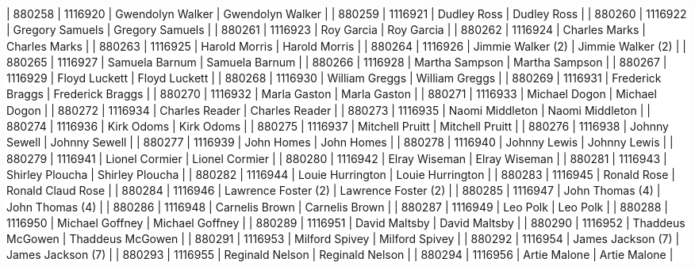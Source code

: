 | 880258 | 1116920 | Gwendolyn Walker | Gwendolyn Walker |
| 880259 | 1116921 | Dudley Ross | Dudley Ross |
| 880260 | 1116922 | Gregory Samuels | Gregory Samuels |
| 880261 | 1116923 | Roy Garcia | Roy Garcia |
| 880262 | 1116924 | Charles Marks | Charles Marks |
| 880263 | 1116925 | Harold Morris | Harold Morris |
| 880264 | 1116926 | Jimmie Walker (2) | Jimmie Walker (2) |
| 880265 | 1116927 | Samuela Barnum | Samuela Barnum |
| 880266 | 1116928 | Martha Sampson | Martha Sampson |
| 880267 | 1116929 | Floyd Luckett | Floyd Luckett |
| 880268 | 1116930 | William Greggs | William Greggs |
| 880269 | 1116931 | Frederick Braggs | Frederick Braggs |
| 880270 | 1116932 | Marla Gaston | Marla Gaston |
| 880271 | 1116933 | Michael Dogon | Michael Dogon |
| 880272 | 1116934 | Charles Reader | Charles Reader |
| 880273 | 1116935 | Naomi Middleton | Naomi Middleton |
| 880274 | 1116936 | Kirk Odoms | Kirk Odoms |
| 880275 | 1116937 | Mitchell Pruitt | Mitchell Pruitt |
| 880276 | 1116938 | Johnny Sewell | Johnny Sewell |
| 880277 | 1116939 | John Homes | John Homes |
| 880278 | 1116940 | Johnny Lewis | Johnny Lewis |
| 880279 | 1116941 | Lionel Cormier | Lionel Cormier |
| 880280 | 1116942 | Elray Wiseman | Elray Wiseman |
| 880281 | 1116943 | Shirley Ploucha | Shirley Ploucha |
| 880282 | 1116944 | Louie Hurrington | Louie Hurrington |
| 880283 | 1116945 | Ronald Rose | Ronald Claud Rose |
| 880284 | 1116946 | Lawrence Foster (2) | Lawrence Foster (2) |
| 880285 | 1116947 | John Thomas (4) | John Thomas (4) |
| 880286 | 1116948 | Carnelis Brown | Carnelis Brown |
| 880287 | 1116949 | Leo Polk | Leo Polk |
| 880288 | 1116950 | Michael Goffney | Michael Goffney |
| 880289 | 1116951 | David Maltsby | David Maltsby |
| 880290 | 1116952 | Thaddeus McGowen | Thaddeus McGowen |
| 880291 | 1116953 | Milford Spivey | Milford Spivey |
| 880292 | 1116954 | James Jackson (7) | James Jackson (7) |
| 880293 | 1116955 | Reginald Nelson | Reginald Nelson |
| 880294 | 1116956 | Artie Malone | Artie Malone |